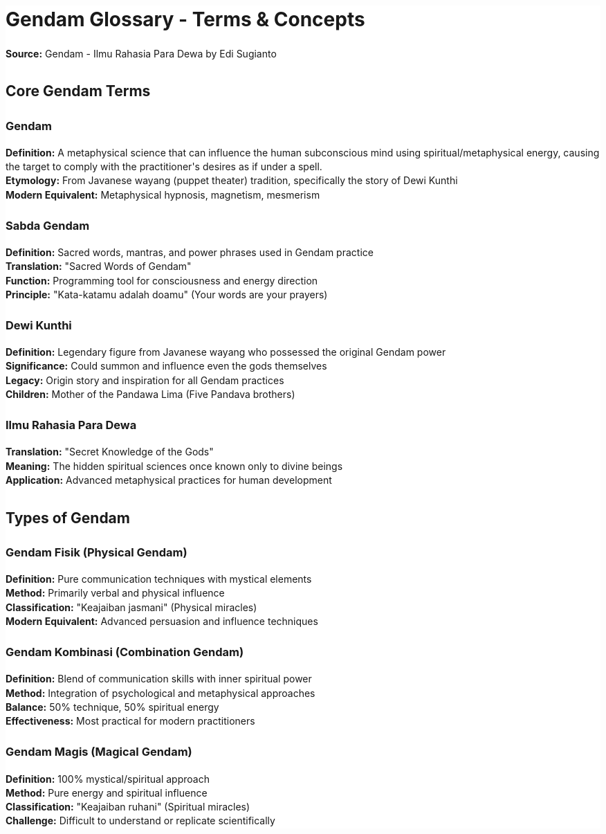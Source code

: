 # Gendam Glossary - Terms & Concepts

**Source:** Gendam - Ilmu Rahasia Para Dewa by Edi Sugianto

## Core Gendam Terms

### **Gendam**
**Definition:** A metaphysical science that can influence the human subconscious mind using spiritual/metaphysical energy, causing the target to comply with the practitioner's desires as if under a spell.  
**Etymology:** From Javanese wayang (puppet theater) tradition, specifically the story of Dewi Kunthi  
**Modern Equivalent:** Metaphysical hypnosis, magnetism, mesmerism  

### **Sabda Gendam**
**Definition:** Sacred words, mantras, and power phrases used in Gendam practice  
**Translation:** "Sacred Words of Gendam"  
**Function:** Programming tool for consciousness and energy direction  
**Principle:** "Kata-katamu adalah doamu" (Your words are your prayers)  

### **Dewi Kunthi**
**Definition:** Legendary figure from Javanese wayang who possessed the original Gendam power  
**Significance:** Could summon and influence even the gods themselves  
**Legacy:** Origin story and inspiration for all Gendam practices  
**Children:** Mother of the Pandawa Lima (Five Pandava brothers)  

### **Ilmu Rahasia Para Dewa**
**Translation:** "Secret Knowledge of the Gods"  
**Meaning:** The hidden spiritual sciences once known only to divine beings  
**Application:** Advanced metaphysical practices for human development  

## Types of Gendam

### **Gendam Fisik (Physical Gendam)**
**Definition:** Pure communication techniques with mystical elements  
**Method:** Primarily verbal and physical influence  
**Classification:** "Keajaiban jasmani" (Physical miracles)  
**Modern Equivalent:** Advanced persuasion and influence techniques  

### **Gendam Kombinasi (Combination Gendam)**
**Definition:** Blend of communication skills with inner spiritual power  
**Method:** Integration of psychological and metaphysical approaches  
**Balance:** 50% technique, 50% spiritual energy  
**Effectiveness:** Most practical for modern practitioners  

### **Gendam Magis (Magical Gendam)**
**Definition:** 100% mystical/spiritual approach  
**Method:** Pure energy and spiritual influence  
**Classification:** "Keajaiban ruhani" (Spiritual miracles)  
**Challenge:** Difficult to understand or replicate scientifically  
